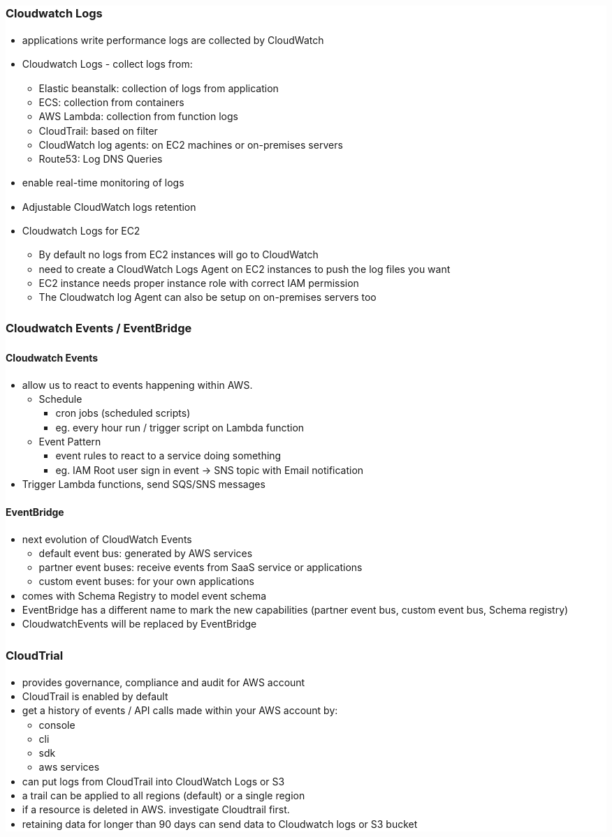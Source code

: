 ### Cloudwatch Logs
* applications write performance logs are collected by CloudWatch
* Cloudwatch Logs - collect logs from:
  - Elastic beanstalk: collection of logs from application
  - ECS: collection from containers
  - AWS Lambda: collection from function logs
  - CloudTrail: based on filter
  - CloudWatch log agents: on EC2 machines or on-premises servers
  - Route53: Log DNS Queries
* enable real-time monitoring of logs
* Adjustable CloudWatch logs retention

* Cloudwatch Logs for EC2
  - By default no logs from EC2 instances will go to CloudWatch
  - need to create a CloudWatch Logs Agent on EC2 instances to push the log files you want
  - EC2 instance needs proper instance role with correct IAM permission
  - The Cloudwatch log Agent can also be setup on on-premises servers too

### Cloudwatch Events / EventBridge
#### Cloudwatch Events
* allow us to react to events happening within AWS.
  * Schedule
    - cron jobs (scheduled scripts)
    - eg. every hour run / trigger script on Lambda function
  * Event Pattern
    - event rules to react to a service doing something
    - eg. IAM Root user sign in event -> SNS topic with Email notification
* Trigger Lambda functions, send SQS/SNS messages

#### EventBridge
* next evolution of CloudWatch Events
  * default event bus: generated by AWS services
  * partner event buses: receive events from SaaS service or applications 
  * custom event buses: for your own applications
* comes with Schema Registry to model event schema
* EventBridge has a different name to mark the new capabilities (partner event bus, custom event bus, Schema registry)
* CloudwatchEvents will be replaced by EventBridge

### CloudTrial
* provides governance, compliance and audit for AWS account
* CloudTrail is enabled by default
* get a history of events / API calls made within your AWS account by:
  - console
  - cli
  - sdk
  - aws services
* can put logs from CloudTrail into CloudWatch Logs or S3
* a trail can be applied to all regions (default) or a single region
* if a resource is deleted in AWS. investigate Cloudtrail first.
* retaining data for longer than 90 days can send data to Cloudwatch logs or S3 bucket
